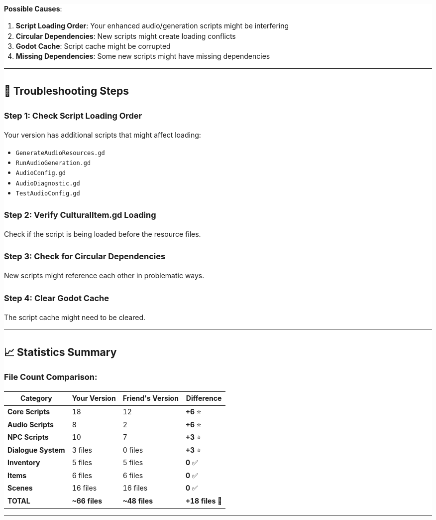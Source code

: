 **Possible Causes**:
1. **Script Loading Order**: Your enhanced audio/generation scripts might be interfering
2. **Circular Dependencies**: New scripts might create loading conflicts
3. **Godot Cache**: Script cache might be corrupted
4. **Missing Dependencies**: Some new scripts might have missing dependencies

---

## 🔧 **Troubleshooting Steps**

### **Step 1: Check Script Loading Order**
Your version has additional scripts that might affect loading:
- `GenerateAudioResources.gd`
- `RunAudioGeneration.gd`
- `AudioConfig.gd`
- `AudioDiagnostic.gd`
- `TestAudioConfig.gd`

### **Step 2: Verify CulturalItem.gd Loading**
Check if the script is being loaded before the resource files.

### **Step 3: Check for Circular Dependencies**
New scripts might reference each other in problematic ways.

### **Step 4: Clear Godot Cache**
The script cache might need to be cleared.

---

## 📈 **Statistics Summary**

### **File Count Comparison:**

| Category | Your Version | Friend's Version | Difference |
|----------|--------------|------------------|------------|
| **Core Scripts** | 18 | 12 | **+6** ⭐ |
| **Audio Scripts** | 8 | 2 | **+6** ⭐ |
| **NPC Scripts** | 10 | 7 | **+3** ⭐ |
| **Dialogue System** | 3 files | 0 files | **+3** ⭐ |
| **Inventory** | 5 files | 5 files | **0** ✅ |
| **Items** | 6 files | 6 files | **0** ✅ |
| **Scenes** | 16 files | 16 files | **0** ✅ |
| **TOTAL** | **~66 files** | **~48 files** | **+18 files** 🎉 |

---